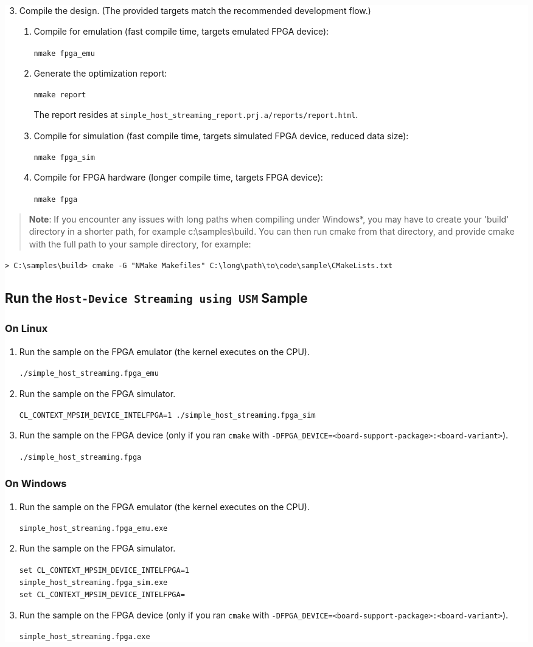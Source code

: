 3. Compile the design. (The provided targets match the recommended development flow.)

   1. Compile for emulation (fast compile time, targets emulated FPGA device):
      ```
      nmake fpga_emu
      ```
   2. Generate the optimization report:
      ```
      nmake report
      ```
      The report resides at `simple_host_streaming_report.prj.a/reports/report.html`.

   3. Compile for simulation (fast compile time, targets simulated FPGA device, reduced data size):
      ```
      nmake fpga_sim
      ```
   4. Compile for FPGA hardware (longer compile time, targets FPGA device):
      ```
      nmake fpga
      ```

> **Note**: If you encounter any issues with long paths when compiling under Windows*, you may have to create your 'build' directory in a shorter path, for example c:\samples\build.  You can then run cmake from that directory, and provide cmake with the full path to your sample directory, for example:

  ```
  > C:\samples\build> cmake -G "NMake Makefiles" C:\long\path\to\code\sample\CMakeLists.txt
  ```
## Run the `Host-Device Streaming using USM` Sample

### On Linux

1. Run the sample on the FPGA emulator (the kernel executes on the CPU).
   ```
   ./simple_host_streaming.fpga_emu
   ```
2. Run the sample on the FPGA simulator.
   ```
   CL_CONTEXT_MPSIM_DEVICE_INTELFPGA=1 ./simple_host_streaming.fpga_sim
   ```
3. Run the sample on the FPGA device (only if you ran `cmake` with `-DFPGA_DEVICE=<board-support-package>:<board-variant>`).
   ```
   ./simple_host_streaming.fpga
   ```

### On Windows

1. Run the sample on the FPGA emulator (the kernel executes on the CPU).
   ```
   simple_host_streaming.fpga_emu.exe
   ```
2. Run the sample on the FPGA simulator.
   ```
   set CL_CONTEXT_MPSIM_DEVICE_INTELFPGA=1
   simple_host_streaming.fpga_sim.exe
   set CL_CONTEXT_MPSIM_DEVICE_INTELFPGA=
   ```
3. Run the sample on the FPGA device (only if you ran `cmake` with `-DFPGA_DEVICE=<board-support-package>:<board-variant>`).
   ```
   simple_host_streaming.fpga.exe
   ```
